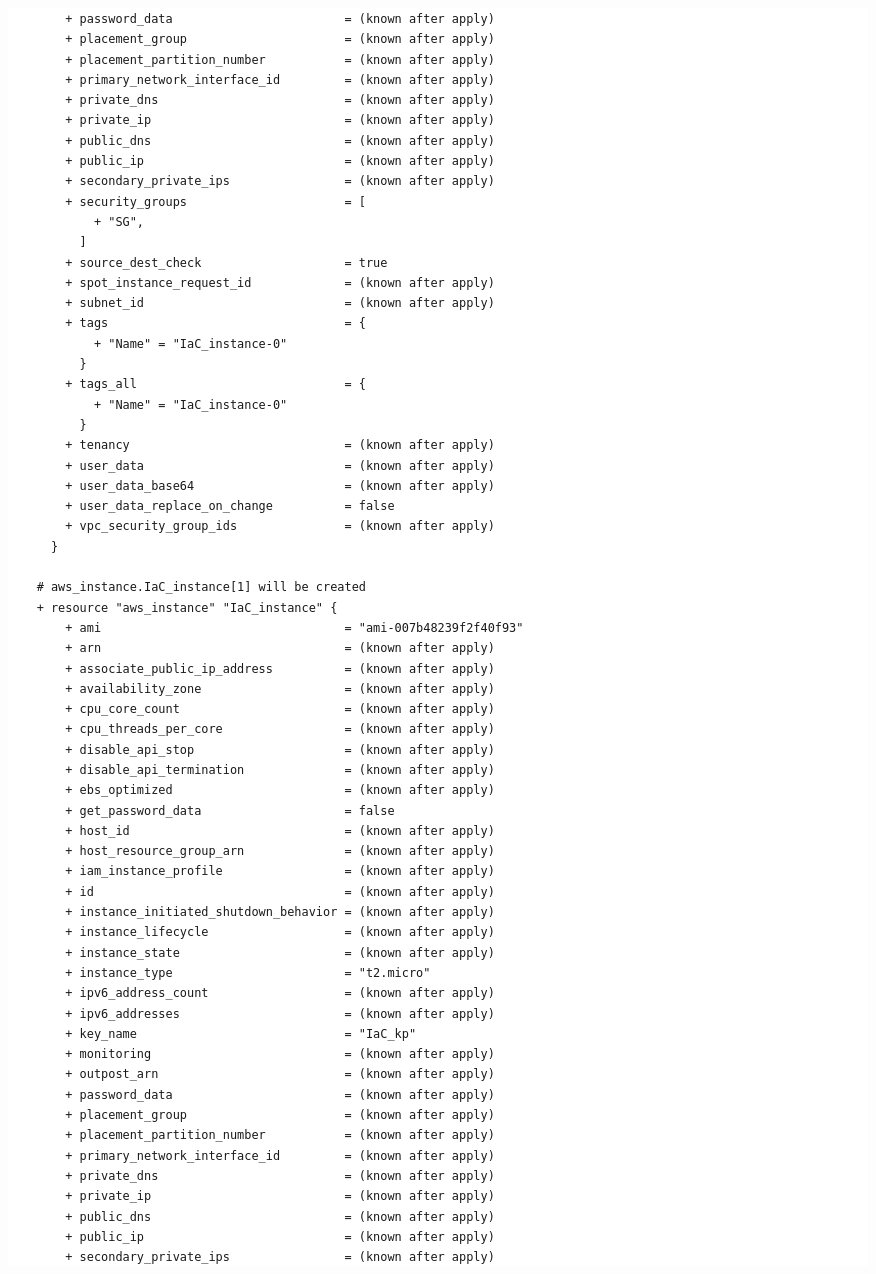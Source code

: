             + password_data                        = (known after apply)
            + placement_group                      = (known after apply)
            + placement_partition_number           = (known after apply)
            + primary_network_interface_id         = (known after apply)
            + private_dns                          = (known after apply)
            + private_ip                           = (known after apply)
            + public_dns                           = (known after apply)
            + public_ip                            = (known after apply)
            + secondary_private_ips                = (known after apply)
            + security_groups                      = [
                + "SG",
              ]
            + source_dest_check                    = true
            + spot_instance_request_id             = (known after apply)
            + subnet_id                            = (known after apply)
            + tags                                 = {
                + "Name" = "IaC_instance-0"
              }
            + tags_all                             = {
                + "Name" = "IaC_instance-0"
              }
            + tenancy                              = (known after apply)
            + user_data                            = (known after apply)
            + user_data_base64                     = (known after apply)
            + user_data_replace_on_change          = false
            + vpc_security_group_ids               = (known after apply)
          }

        # aws_instance.IaC_instance[1] will be created
        + resource "aws_instance" "IaC_instance" {
            + ami                                  = "ami-007b48239f2f40f93"
            + arn                                  = (known after apply)
            + associate_public_ip_address          = (known after apply)
            + availability_zone                    = (known after apply)
            + cpu_core_count                       = (known after apply)
            + cpu_threads_per_core                 = (known after apply)
            + disable_api_stop                     = (known after apply)
            + disable_api_termination              = (known after apply)
            + ebs_optimized                        = (known after apply)
            + get_password_data                    = false
            + host_id                              = (known after apply)
            + host_resource_group_arn              = (known after apply)
            + iam_instance_profile                 = (known after apply)
            + id                                   = (known after apply)
            + instance_initiated_shutdown_behavior = (known after apply)
            + instance_lifecycle                   = (known after apply)
            + instance_state                       = (known after apply)
            + instance_type                        = "t2.micro"
            + ipv6_address_count                   = (known after apply)
            + ipv6_addresses                       = (known after apply)
            + key_name                             = "IaC_kp"
            + monitoring                           = (known after apply)
            + outpost_arn                          = (known after apply)
            + password_data                        = (known after apply)
            + placement_group                      = (known after apply)
            + placement_partition_number           = (known after apply)
            + primary_network_interface_id         = (known after apply)
            + private_dns                          = (known after apply)
            + private_ip                           = (known after apply)
            + public_dns                           = (known after apply)
            + public_ip                            = (known after apply)
            + secondary_private_ips                = (known after apply)
